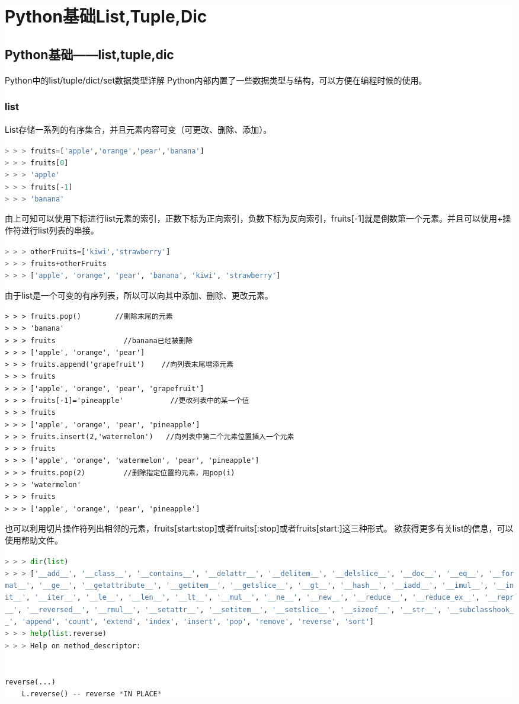 # Python基础List,Tuple,Dic

## Python基础——list,tuple,dic

Python中的list/tuple/dict/set数据类型详解 Python内部内置了一些数据类型与结构，可以方便在编程时候的使用。

### list

List存储一系列的有序集合，并且元素内容可变（可更改、删除、添加）。

```python
> > > fruits=['apple','orange','pear','banana']
> > > fruits[0]
> > > 'apple'
> > > fruits[-1]
> > > 'banana'
```

由上可知可以使用下标进行list元素的索引，正数下标为正向索引，负数下标为反向索引，fruits\[-1\]就是倒数第一个元素。并且可以使用+操作符进行list列表的串接。

```python
> > > otherFruits=['kiwi','strawberry']
> > > fruits+otherFruits
> > > ['apple', 'orange', 'pear', 'banana', 'kiwi', 'strawberry']
```

由于list是一个可变的有序列表，所以可以向其中添加、删除、更改元素。

```text
> > > fruits.pop()        //删除末尾的元素
> > > 'banana'
> > > fruits                //banana已经被删除
> > > ['apple', 'orange', 'pear']
> > > fruits.append('grapefruit')    //向列表末尾增添元素
> > > fruits
> > > ['apple', 'orange', 'pear', 'grapefruit']
> > > fruits[-1]='pineapple'           //更改列表中的某一个值
> > > fruits
> > > ['apple', 'orange', 'pear', 'pineapple']
> > > fruits.insert(2,'watermelon')   //向列表中第二个元素位置插入一个元素
> > > fruits
> > > ['apple', 'orange', 'watermelon', 'pear', 'pineapple']
> > > fruits.pop(2)         //删除指定位置的元素，用pop(i)
> > > 'watermelon'
> > > fruits
> > > ['apple', 'orange', 'pear', 'pineapple']
```

也可以利用切片操作符列出相邻的元素，fruits\[start:stop\]或者fruits\[:stop\]或者fruits\[start:\]这三种形式。 欲获得更多有关list的信息，可以使用帮助文件。

```python
> > > dir(list)
> > > ['__add__', '__class__', '__contains__', '__delattr__', '__delitem__', '__delslice__', '__doc__', '__eq__', '__format__', '__ge__', '__getattribute__', '__getitem__', '__getslice__', '__gt__', '__hash__', '__iadd__', '__imul__', '__init__', '__iter__', '__le__', '__len__', '__lt__', '__mul__', '__ne__', '__new__', '__reduce__', '__reduce_ex__', '__repr__', '__reversed__', '__rmul__', '__setattr__', '__setitem__', '__setslice__', '__sizeof__', '__str__', '__subclasshook__', 'append', 'count', 'extend', 'index', 'insert', 'pop', 'remove', 'reverse', 'sort']
> > > help(list.reverse)
> > > Help on method_descriptor:


reverse(...)
    L.reverse() -- reverse *IN PLACE*
```
